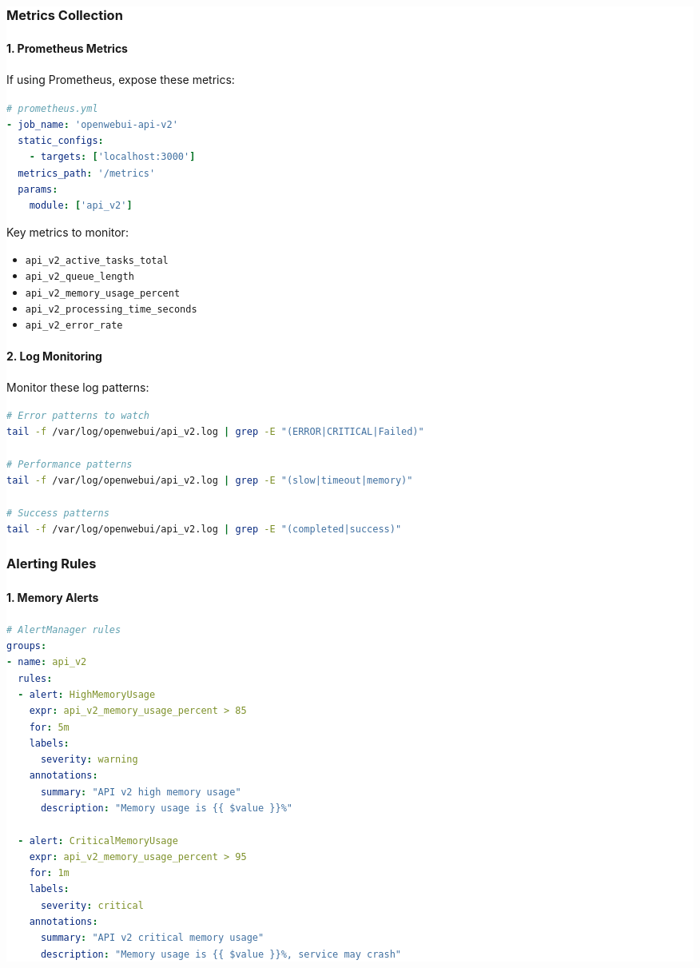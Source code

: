 ### Metrics Collection

#### 1. Prometheus Metrics

If using Prometheus, expose these metrics:

```yaml
# prometheus.yml
- job_name: 'openwebui-api-v2'
  static_configs:
    - targets: ['localhost:3000']
  metrics_path: '/metrics'
  params:
    module: ['api_v2']
```

Key metrics to monitor:
- `api_v2_active_tasks_total`
- `api_v2_queue_length`
- `api_v2_memory_usage_percent`
- `api_v2_processing_time_seconds`
- `api_v2_error_rate`

#### 2. Log Monitoring

Monitor these log patterns:

```bash
# Error patterns to watch
tail -f /var/log/openwebui/api_v2.log | grep -E "(ERROR|CRITICAL|Failed)"

# Performance patterns
tail -f /var/log/openwebui/api_v2.log | grep -E "(slow|timeout|memory)"

# Success patterns
tail -f /var/log/openwebui/api_v2.log | grep -E "(completed|success)"
```

### Alerting Rules

#### 1. Memory Alerts

```yaml
# AlertManager rules
groups:
- name: api_v2
  rules:
  - alert: HighMemoryUsage
    expr: api_v2_memory_usage_percent > 85
    for: 5m
    labels:
      severity: warning
    annotations:
      summary: "API v2 high memory usage"
      description: "Memory usage is {{ $value }}%"

  - alert: CriticalMemoryUsage
    expr: api_v2_memory_usage_percent > 95
    for: 1m
    labels:
      severity: critical
    annotations:
      summary: "API v2 critical memory usage"
      description: "Memory usage is {{ $value }}%, service may crash"
```
